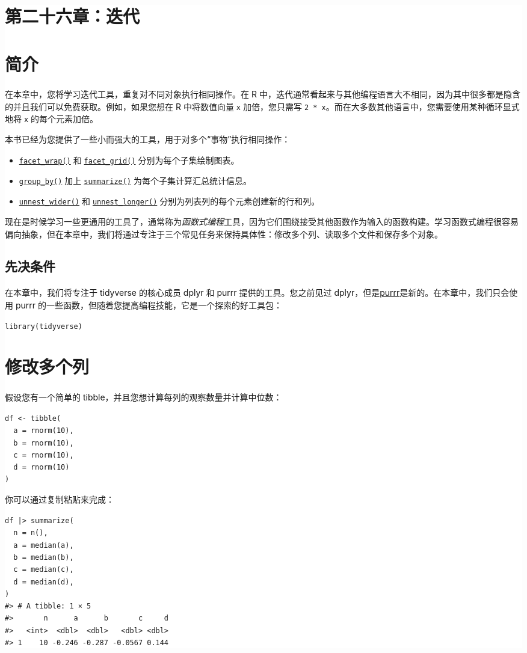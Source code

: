 # 第二十六章：迭代

# 简介

在本章中，您将学习迭代工具，重复对不同对象执行相同操作。在 R 中，迭代通常看起来与其他编程语言大不相同，因为其中很多都是隐含的并且我们可以免费获取。例如，如果您想在 R 中将数值向量 `x` 加倍，您只需写 `2 * x`。而在大多数其他语言中，您需要使用某种循环显式地将 `x` 的每个元素加倍。

本书已经为您提供了一些小而强大的工具，用于对多个“事物”执行相同操作：

+   [`facet_wrap()`](https://ggplot2.tidyverse.org/reference/facet_wrap.xhtml) 和 [`facet_grid()`](https://ggplot2.tidyverse.org/reference/facet_grid.xhtml) 分别为每个子集绘制图表。

+   [`group_by()`](https://dplyr.tidyverse.org/reference/group_by.xhtml) 加上 [`summarize()`](https://dplyr.tidyverse.org/reference/summarise.xhtml) 为每个子集计算汇总统计信息。

+   [`unnest_wider()`](https://tidyr.tidyverse.org/reference/unnest_wider.xhtml) 和 [`unnest_longer()`](https://tidyr.tidyverse.org/reference/unnest_longer.xhtml) 分别为列表列的每个元素创建新的行和列。

现在是时候学习一些更通用的工具了，通常称为*函数式编程*工具，因为它们围绕接受其他函数作为输入的函数构建。学习函数式编程很容易偏向抽象，但在本章中，我们将通过专注于三个常见任务来保持具体性：修改多个列、读取多个文件和保存多个对象。

## 先决条件

在本章中，我们将专注于 tidyverse 的核心成员 dplyr 和 purrr 提供的工具。您之前见过 dplyr，但是[purrr](https://oreil.ly/f0HWP)是新的。在本章中，我们只会使用 purrr 的一些函数，但随着您提高编程技能，它是一个探索的好工具包：

```
library(tidyverse)
```

# 修改多个列

假设您有一个简单的 tibble，并且您想计算每列的观察数量并计算中位数：

```
df <- tibble(
  a = rnorm(10),
  b = rnorm(10),
  c = rnorm(10),
  d = rnorm(10)
)
```

你可以通过复制粘贴来完成：

```
df |> summarize(
  n = n(),
  a = median(a),
  b = median(b),
  c = median(c),
  d = median(d),
)
#> # A tibble: 1 × 5
#>       n      a      b       c     d
#>   <int>  <dbl>  <dbl>   <dbl> <dbl>
#> 1    10 -0.246 -0.287 -0.0567 0.144
```

